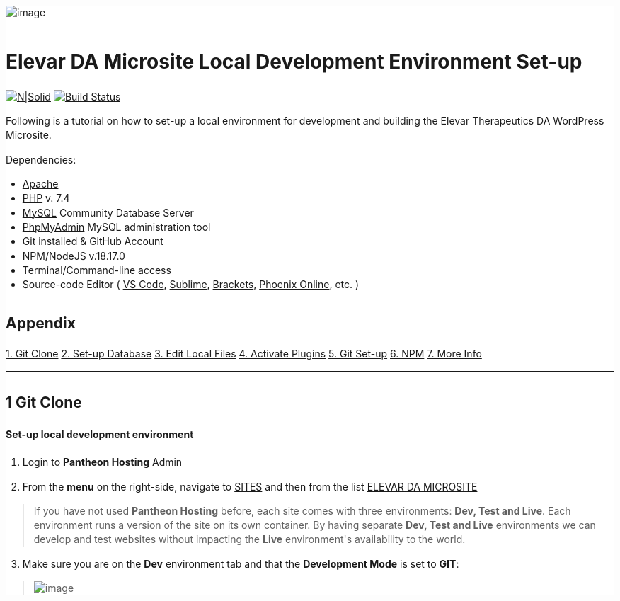 ![image](https://github.com/thewhyse/elevar-da-microsite/blob/master/wp-content/themes/conall-child/images/github//theagency-logo-242x116.png)

# Elevar DA Microsite Local Development Environment Set-up

[![N|Solid](https://cldup.com/dTxpPi9lDf.thumb.png)](https://nodesource.com/products/nsolid)
[![Build Status](https://travis-ci.org/joemccann/dillinger.svg?branch=master)](https://travis-ci.org/joemccann/dillinger)

Following is a tutorial on how to set-up a local environment for development and building the Elevar Therapeutics DA WordPress Microsite.

Dependencies:

- [Apache](https://httpd.apache.org/download.cgi)
- [PHP](https://www.php.net/downloads.php) v. 7.4
- [MySQL](https://dev.mysql.com/downloads/mysql/) Community Database Server
- [PhpMyAdmin](https://www.phpmyadmin.net/) MySQL administration tool
- [Git](https://git-scm.com/downloads) installed & [GitHub]() Account
- [NPM/NodeJS](https://www.npmjs.com/package/npm) v.18.17.0
- Terminal/Command-line access
- Source-code Editor ( [VS Code](https://code.visualstudio.com/), [Sublime](https://www.sublimetext.com/3), [Brackets](https://brackets.io/), [Phoenix Online](https://phcode.dev/), etc. )

## Appendix

[1. Git Clone](#1-git-clone)
[2. Set-up Database](#2-setup-database)
[3. Edit Local Files](#3-edit-local-files)
[4. Activate Plugins](#4-activate-plugins)
[5. Git Set-up](#5-git-setup)
[6. NPM](#6-npm-install)
[7. More Info](#7-more-info)

- - - -

## 1 Git Clone ##
#### Set-up local development environment ####

1. Login to **Pantheon Hosting** [Admin](https://pantheon.io/)

2. From the **menu** on the right-side, navigate to [SITES](#) and then from the list [ELEVAR DA MICROSITE](#)

> If you have not used **Pantheon Hosting** before, each site comes with three environments:
> **Dev, Test and Live**. Each environment runs a version of the site on its own container.
> By having separate **Dev, Test and Live** environments we can develop and test websites
> without impacting the **Live** environment's availability to the world.

3. Make sure you are on the **Dev** environment tab and that the **Development Mode** is set to **GIT**:

> ![image](https://github.com/thewhyse/elevar-da-microsite/blob/master/wp-content/themes/conall-child/images/github//pantheon-dev-tab.png)
